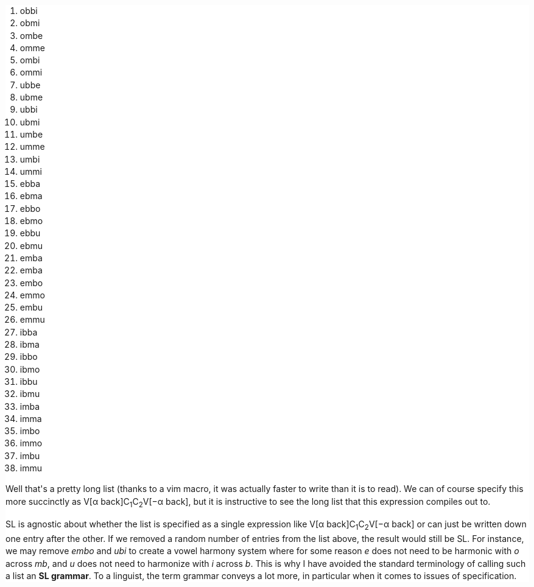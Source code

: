 1. obbi
1. obmi
1. ombe
1. omme
1. ombi
1. ommi
1. ubbe
1. ubme
1. ubbi
1. ubmi
1. umbe
1. umme
1. umbi
1. ummi
1. ebba
1. ebma
1. ebbo
1. ebmo
1. ebbu
1. ebmu
1. emba
1. emba
1. embo
1. emmo
1. embu
1. emmu
1. ibba
1. ibma
1. ibbo
1. ibmo
1. ibbu
1. ibmu
1. imba
1. imma
1. imbo
1. immo
1. imbu
1. immu

Well that's a pretty long list (thanks to a vim macro, it was actually faster to write than it is to read).
We can of course specify this more succinctly as $\mathrm{V[\alpha \text{ back}] C_1 C_2 V[-\alpha \text{ back}]}$, but it is instructive to see the long list that this expression compiles out to.

SL is agnostic about whether the list is specified as a single expression like $\mathrm{V[\alpha \text{ back}] C_1 C_2 V[-\alpha \text{ back}]}$ or can just be written down one entry after the other.
If we removed a random number of entries from the list above, the result would still be SL. 
For instance, we may remove *embo* and *ubi* to create a vowel harmony system where for some reason *e* does not need to be harmonic with *o* across *mb*, and *u* does not need to harmonize with *i* across *b*.
This is why I have avoided the standard terminology of calling such a list an **SL grammar**.
To a linguist, the term grammar conveys a lot more, in particular when it comes to issues of specification. 
